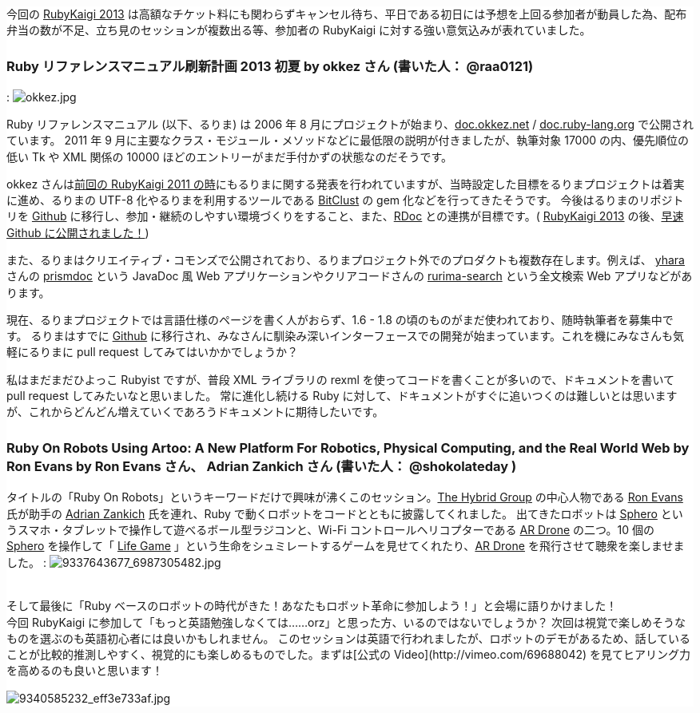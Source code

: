 今回の [RubyKaigi 2013](http://rubykaigi.org/2013/) は高額なチケット料にも関わらずキャンセル待ち、平日である初日には予想を上回る参加者が動員した為、配布弁当の数が不足、立ち見のセッションが複数出る等、参加者の RubyKaigi に対する強い意気込みが表れていました。

### Ruby リファレンスマニュアル刷新計画 2013 初夏 by okkez さん (書いた人： @raa0121)
: ![okkez.jpg]({{base}}{{site.baseurl}}/images/0043-RubyKaigi2013/okkez.jpg)

Ruby リファレンスマニュアル (以下、るりま) は 2006 年 8 月にプロジェクトが始まり、[doc.okkez.net](http://doc.okkez.net/) / [doc.ruby-lang.org](http://doc.ruby-lang.org/) で公開されています。
2011 年 9 月に主要なクラス・モジュール・メソッドなどに最低限の説明が付きましたが、執筆対象 17000 の内、優先順位の低い Tk や XML 関係の 10000 ほどのエントリーがまだ手付かずの状態なのだそうです。

okkez さんは[前回の RubyKaigi 2011 の時](http://rubykaigi.org/2011/ja/schedule/details/18M01)にもるりまに関する発表を行われていますが、当時設定した目標をるりまプロジェクトは着実に進め、るりまの UTF-8 化やるりまを利用するツールである [BitClust](https://github.com/rurema/bitclust) の gem 化などを行ってきたそうです。
今後はるりまのリポジトリを [Github](https://github.com/) に移行し、参加・継続のしやすい環境づくりをすること、また、[RDoc](http://rdoc.sourceforge.net/) との連携が目標です。( [RubyKaigi 2013](http://rubykaigi.org/2013/) の後、[早速 Github に公開されました！](https://github.com/rurema))

また、るりまはクリエイティブ・コモンズで公開されており、るりまプロジェクト外でのプロダクトも複数存在します。例えば、 [yhara](https://github.com/yhara/) さんの [prismdoc](https://github.com/yhara/prismdoc) という JavaDoc 風 Web アプリケーションやクリアコードさんの [rurima-search](http://rurema.clear-code.com/) という全文検索 Web アプリなどがあります。

現在、るりまプロジェクトでは言語仕様のページを書く人がおらず、1.6 - 1.8 の頃のものがまだ使われており、随時執筆者を募集中です。
るりまはすでに [Github](https://github.com/) に移行され、みなさんに馴染み深いインターフェースでの開発が始まっています。これを機にみなさんも気軽にるりまに pull request してみてはいかかでしょうか？

私はまだまだひよっこ Rubyist ですが、普段 XML ライブラリの rexml を使ってコードを書くことが多いので、ドキュメントを書いて pull request してみたいなと思いました。
常に進化し続ける Ruby に対して、ドキュメントがすぐに追いつくのは難しいとは思いますが、これからどんどん増えていくであろうドキュメントに期待したいです。

### Ruby On Robots Using Artoo: A New Platform For Robotics, Physical Computing, and the Real World Web by Ron Evans by Ron Evans さん、 Adrian Zankich さん (書いた人： @shokolateday )

タイトルの「Ruby On Robots」というキーワードだけで興味が沸くこのセッション。[The Hybrid Group](http://hybridgroup.com/) の中心人物である [Ron Evans](https://github.com/deadprogram) 氏が助手の [Adrian Zankich](https://github.com/adzankich) 氏を連れ、Ruby で動くロボットをコードとともに披露してくれました。 出てきたロボットは [Sphero](http://www.gosphero.com/)  というスマホ・タブレットで操作して遊べるボール型ラジコンと、Wi-Fi コントロールヘリコプターである [AR Drone](http://ardrone2.parrot.com/) の二つ。10 個の [Sphero](http://www.gosphero.com/) を操作して「 [Life Game](http://ja.wikipedia.org/wiki/%E3%83%A9%E3%82%A4%E3%83%95%E3%82%B2%E3%83%BC%E3%83%A0) 」という生命をシュミレートするゲームを見せてくれたり、[AR Drone](http://ardrone2.parrot.com/) を飛行させて聴衆を楽しませました。
: ![9337643677_6987305482.jpg]({{base}}{{site.baseurl}}/images/0043-RubyKaigi2013/9337643677_6987305482.jpg)

<br />
そして最後に「Ruby ベースのロボットの時代がきた！あなたもロボット革命に参加しよう！」と会場に語りかけました！

<br />
今回 RubyKaigi に参加して「もっと英語勉強しなくては……orz」と思った方、いるのではないでしょうか？
次回は視覚で楽しめそうなものを選ぶのも英語初心者には良いかもしれません。 
このセッションは英語で行われましたが、ロボットのデモがあるため、話していることが比較的推測しやすく、視覚的にも楽しめるものでした。まずは[公式の Video](http://vimeo.com/69688042) を見てヒアリング力を高めるのも良いと思います！

![9340585232_eff3e733af.jpg]({{base}}{{site.baseurl}}/images/0043-RubyKaigi2013/9340585232_eff3e733af.jpg)
<br />
